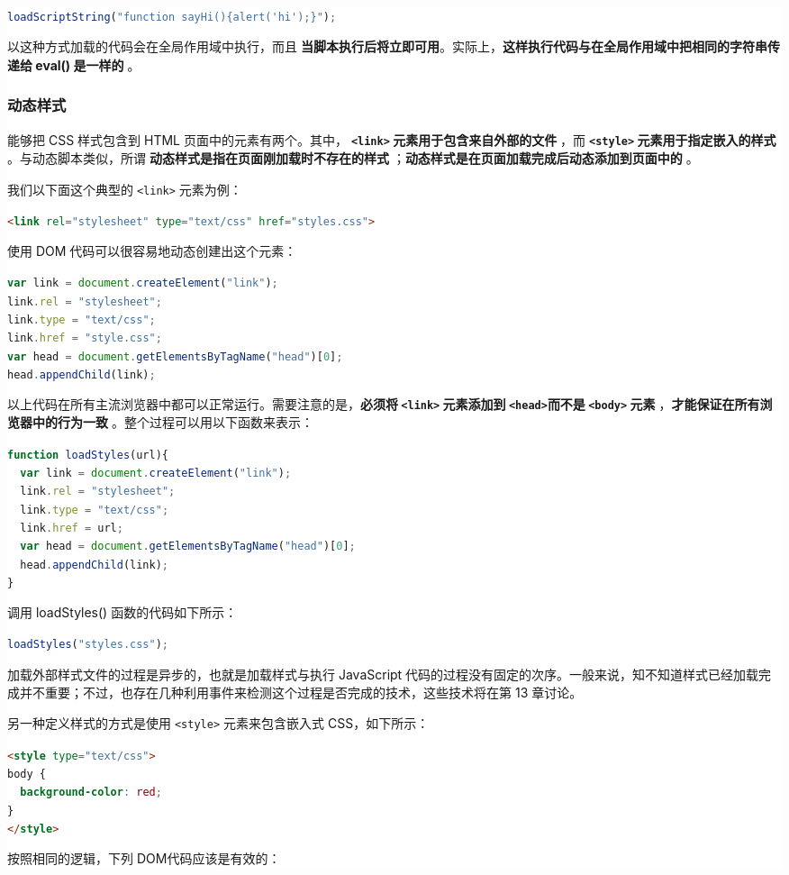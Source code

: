 ```js
loadScriptString("function sayHi(){alert('hi');}");
```
以这种方式加载的代码会在全局作用域中执行，而且 **当脚本执行后将立即可用**。实际上，**这样执行代码与在全局作用域中把相同的字符串传递给 eval() 是一样的** 。

### 动态样式

能够把 CSS 样式包含到 HTML 页面中的元素有两个。其中， **`<link>` 元素用于包含来自外部的文件** ，而 **`<style>` 元素用于指定嵌入的样式** 。与动态脚本类似，所谓 **动态样式是指在页面刚加载时不存在的样式** ；**动态样式是在页面加载完成后动态添加到页面中的** 。

我们以下面这个典型的 `<link>` 元素为例：

```html
<link rel="stylesheet" type="text/css" href="styles.css">
```
使用 DOM 代码可以很容易地动态创建出这个元素：

```js
var link = document.createElement("link");
link.rel = "stylesheet";
link.type = "text/css";
link.href = "style.css";
var head = document.getElementsByTagName("head")[0];
head.appendChild(link);
```
以上代码在所有主流浏览器中都可以正常运行。需要注意的是，**必须将 `<link>` 元素添加到 `<head>`而不是 `<body>` 元素** ，**才能保证在所有浏览器中的行为一致** 。整个过程可以用以下函数来表示：

```js
function loadStyles(url){
  var link = document.createElement("link");
  link.rel = "stylesheet";
  link.type = "text/css";
  link.href = url;
  var head = document.getElementsByTagName("head")[0];
  head.appendChild(link);
}
```
调用 loadStyles() 函数的代码如下所示：

```js
loadStyles("styles.css");
```
加载外部样式文件的过程是异步的，也就是加载样式与执行 JavaScript 代码的过程没有固定的次序。一般来说，知不知道样式已经加载完成并不重要；不过，也存在几种利用事件来检测这个过程是否完成的技术，这些技术将在第 13 章讨论。

另一种定义样式的方式是使用 `<style>` 元素来包含嵌入式 CSS，如下所示：
  
```html
<style type="text/css">
body {
  background-color: red;
}
</style>
```
按照相同的逻辑，下列 DOM代码应该是有效的：
